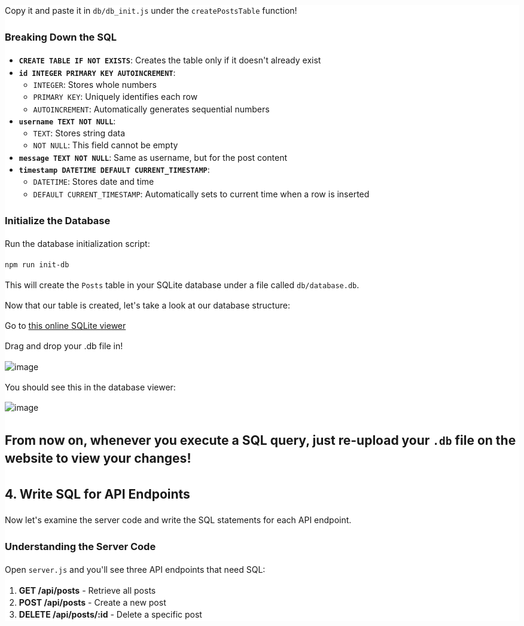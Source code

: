 Copy it and paste it in `db/db_init.js` under the `createPostsTable` function!

### Breaking Down the SQL

- **`CREATE TABLE IF NOT EXISTS`**: Creates the table only if it doesn't already exist
- **`id INTEGER PRIMARY KEY AUTOINCREMENT`**:
  - `INTEGER`: Stores whole numbers
  - `PRIMARY KEY`: Uniquely identifies each row
  - `AUTOINCREMENT`: Automatically generates sequential numbers
- **`username TEXT NOT NULL`**:
  - `TEXT`: Stores string data
  - `NOT NULL`: This field cannot be empty
- **`message TEXT NOT NULL`**: Same as username, but for the post content
- **`timestamp DATETIME DEFAULT CURRENT_TIMESTAMP`**:
  - `DATETIME`: Stores date and time
  - `DEFAULT CURRENT_TIMESTAMP`: Automatically sets to current time when a row is inserted

### Initialize the Database

Run the database initialization script:

```bash
npm run init-db
```

This will create the `Posts` table in your SQLite database under a file called `db/database.db`.

Now that our table is created, let's take a look at our database structure:

Go to [this online SQLite viewer](https://sqliteviewer.app/)

Drag and drop your .db file in!

<img width="1208" height="817" alt="image" src="https://github.com/user-attachments/assets/27251af4-d76c-4fc5-8ae3-4e60af6e6d35" />

You should see this in the database viewer:

<img width="1091" height="263" alt="image" src="https://github.com/user-attachments/assets/9d46ef21-8340-4a2b-9ff9-6d4dc545620c" />

From now on, whenever you execute a SQL query, just re-upload your `.db` file on the website to view your changes!
---

## 4. Write SQL for API Endpoints

Now let's examine the server code and write the SQL statements for each API endpoint.

### Understanding the Server Code

Open `server.js` and you'll see three API endpoints that need SQL:

1. **GET /api/posts** - Retrieve all posts
2. **POST /api/posts** - Create a new post
3. **DELETE /api/posts/:id** - Delete a specific post
